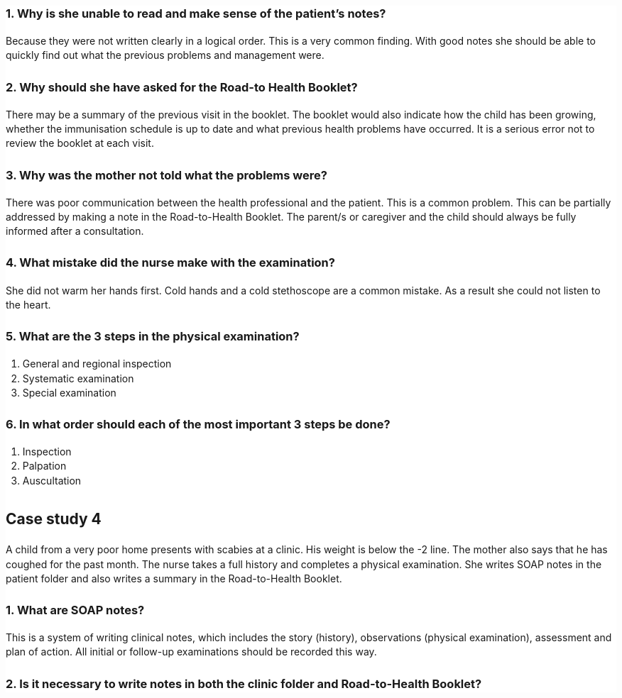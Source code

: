 ### 1. Why is she unable to read and make sense of the patient’s notes?

Because they were not written clearly in a logical order. This is a very common finding. With good notes she should be able to quickly find out what the previous problems and management were.

### 2. Why should she have asked for the Road-to Health Booklet?

There may be a summary of the previous visit in the booklet. The booklet would also indicate how the child has been growing, whether the immunisation schedule is up to date and what previous health problems have occurred. It is a serious error not to review the booklet at each visit.

### 3. Why was the mother not told what the problems were?

There was poor communication between the health professional and the patient. This is a common problem. This can be partially addressed by making a note in the Road-to-Health Booklet. The parent/s or caregiver and the child should always be fully informed after a consultation.

### 4. What mistake did the nurse make with the examination?

She did not warm her hands first. Cold hands and a cold stethoscope are a common mistake. As a result she could not listen to the heart.

### 5. What are the 3 steps in the physical examination?

1.	General and regional inspection
1.	Systematic examination
1.	Special examination

### 6. In what order should each of the most important 3 steps be done?

1.	Inspection
1.	Palpation
1.	Auscultation

## Case study 4

A child from a very poor home presents with scabies at a clinic. His weight is below the -2&nbsp;line. The mother also says that he has coughed for the past month. The nurse takes a full history and completes a physical examination. She writes SOAP notes in the patient folder and also writes a summary in the Road-to-Health Booklet.

### 1. What are SOAP notes?

This is a system of writing clinical notes, which includes the story (history), observations (physical examination), assessment and plan of action. All initial or follow-up examinations should be recorded this way.

### 2. Is it necessary to write notes in both the clinic folder and Road-to-Health Booklet?

